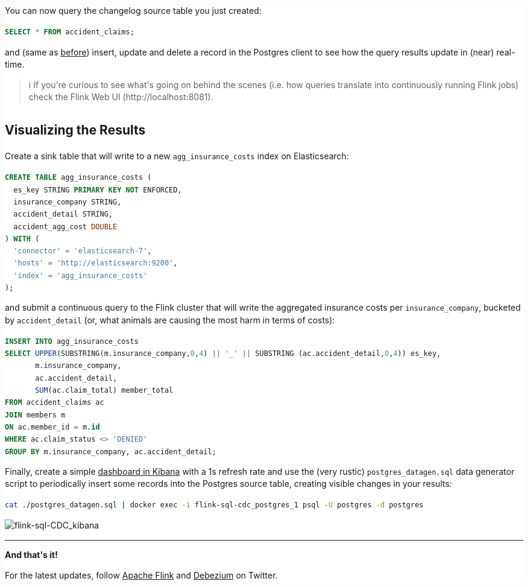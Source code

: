 You can now query the changelog source table you just created:

```sql
SELECT * FROM accident_claims;
```

and (same as [before](#is-it-working)) insert, update and delete a record in the Postgres client to see how the query results update in (near) real-time.

> ℹ️ If you're curious to see what's going on behind the scenes (i.e. how queries translate into continuously running Flink jobs) check the Flink Web UI (http://localhost:8081).

## Visualizing the Results

Create a sink table that will write to a new `agg_insurance_costs` index on Elasticsearch:

```sql
CREATE TABLE agg_insurance_costs (
  es_key STRING PRIMARY KEY NOT ENFORCED,
  insurance_company STRING,
  accident_detail STRING,
  accident_agg_cost DOUBLE
) WITH (
  'connector' = 'elasticsearch-7',
  'hosts' = 'http://elasticsearch:9200',
  'index' = 'agg_insurance_costs'
);
```

and submit a continuous query to the Flink cluster that will write the aggregated insurance costs per `insurance_company`, bucketed by `accident_detail` (or, what animals are causing the most harm in terms of costs):

```sql
INSERT INTO agg_insurance_costs
SELECT UPPER(SUBSTRING(m.insurance_company,0,4) || '_' || SUBSTRING (ac.accident_detail,0,4)) es_key,
       m.insurance_company,
       ac.accident_detail,
       SUM(ac.claim_total) member_total
FROM accident_claims ac
JOIN members m
ON ac.member_id = m.id
WHERE ac.claim_status <> 'DENIED'
GROUP BY m.insurance_company, ac.accident_detail;
```

Finally, create a simple [dashboard in Kibana](https://www.elastic.co/guide/en/kibana/current/dashboard-create-new-dashboard.html) with a 1s refresh rate and use the (very rustic) `postgres_datagen.sql` data generator script to periodically insert some records into the Postgres source table, creating visible changes in your results:

```bash
cat ./postgres_datagen.sql | docker exec -i flink-sql-cdc_postgres_1 psql -U postgres -d postgres
```

![flink-sql-CDC_kibana](https://user-images.githubusercontent.com/23521087/109538607-93fbe300-7ac0-11eb-8840-2ed7b2aafa27.gif)

<hr>

**And that's it!**

For the latest updates, follow [Apache Flink](https://twitter.com/ApacheFlink) and [Debezium](https://twitter.com/apache_pulsar) on Twitter.
